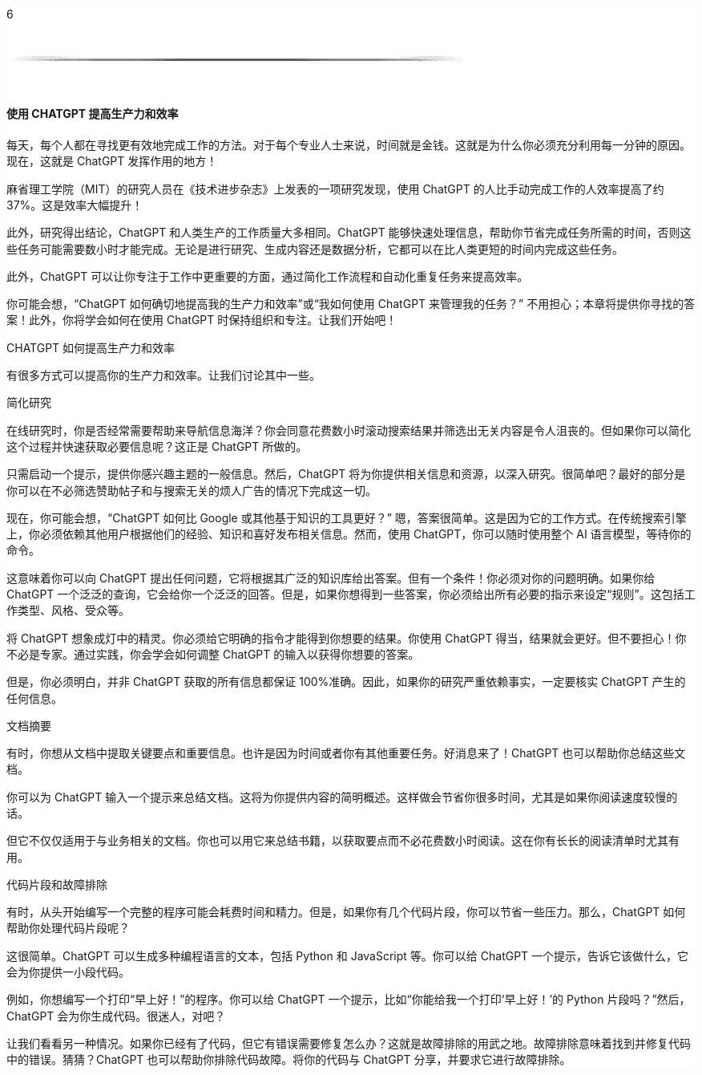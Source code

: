 6

![](img/image-LR7WWYF8.png)

#### 使用 CHATGPT 提高生产力和效率

每天，每个人都在寻找更有效地完成工作的方法。对于每个专业人士来说，时间就是金钱。这就是为什么你必须充分利用每一分钟的原因。现在，这就是 ChatGPT 发挥作用的地方！

麻省理工学院（MIT）的研究人员在《技术进步杂志》上发表的一项研究发现，使用 ChatGPT 的人比手动完成工作的人效率提高了约 37%。这是效率大幅提升！

此外，研究得出结论，ChatGPT 和人类生产的工作质量大多相同。ChatGPT 能够快速处理信息，帮助你节省完成任务所需的时间，否则这些任务可能需要数小时才能完成。无论是进行研究、生成内容还是数据分析，它都可以在比人类更短的时间内完成这些任务。

此外，ChatGPT 可以让你专注于工作中更重要的方面，通过简化工作流程和自动化重复任务来提高效率。

你可能会想，“ChatGPT 如何确切地提高我的生产力和效率”或“我如何使用 ChatGPT 来管理我的任务？” 不用担心；本章将提供你寻找的答案！此外，你将学会如何在使用 ChatGPT 时保持组织和专注。让我们开始吧！

CHATGPT 如何提高生产力和效率

有很多方式可以提高你的生产力和效率。让我们讨论其中一些。

简化研究

在线研究时，你是否经常需要帮助来导航信息海洋？你会同意花费数小时滚动搜索结果并筛选出无关内容是令人沮丧的。但如果你可以简化这个过程并快速获取必要信息呢？这正是 ChatGPT 所做的。

只需启动一个提示，提供你感兴趣主题的一般信息。然后，ChatGPT 将为你提供相关信息和资源，以深入研究。很简单吧？最好的部分是你可以在不必筛选赞助帖子和与搜索无关的烦人广告的情况下完成这一切。

现在，你可能会想，“ChatGPT 如何比 Google 或其他基于知识的工具更好？” 嗯，答案很简单。这是因为它的工作方式。在传统搜索引擎上，你必须依赖其他用户根据他们的经验、知识和喜好发布相关信息。然而，使用 ChatGPT，你可以随时使用整个 AI 语言模型，等待你的命令。

这意味着你可以向 ChatGPT 提出任何问题，它将根据其广泛的知识库给出答案。但有一个条件！你必须对你的问题明确。如果你给 ChatGPT 一个泛泛的查询，它会给你一个泛泛的回答。但是，如果你想得到一些答案，你必须给出所有必要的指示来设定“规则”。这包括工作类型、风格、受众等。

将 ChatGPT 想象成灯中的精灵。你必须给它明确的指令才能得到你想要的结果。你使用 ChatGPT 得当，结果就会更好。但不要担心！你不必是专家。通过实践，你会学会如何调整 ChatGPT 的输入以获得你想要的答案。

但是，你必须明白，并非 ChatGPT 获取的所有信息都保证 100%准确。因此，如果你的研究严重依赖事实，一定要核实 ChatGPT 产生的任何信息。

文档摘要

有时，你想从文档中提取关键要点和重要信息。也许是因为时间或者你有其他重要任务。好消息来了！ChatGPT 也可以帮助你总结这些文档。

你可以为 ChatGPT 输入一个提示来总结文档。这将为你提供内容的简明概述。这样做会节省你很多时间，尤其是如果你阅读速度较慢的话。

但它不仅仅适用于与业务相关的文档。你也可以用它来总结书籍，以获取要点而不必花费数小时阅读。这在你有长长的阅读清单时尤其有用。

代码片段和故障排除

有时，从头开始编写一个完整的程序可能会耗费时间和精力。但是，如果你有几个代码片段，你可以节省一些压力。那么，ChatGPT 如何帮助你处理代码片段呢？

这很简单。ChatGPT 可以生成多种编程语言的文本，包括 Python 和 JavaScript 等。你可以给 ChatGPT 一个提示，告诉它该做什么，它会为你提供一小段代码。

例如，你想编写一个打印“早上好！”的程序。你可以给 ChatGPT 一个提示，比如“你能给我一个打印‘早上好！’的 Python 片段吗？”然后，ChatGPT 会为你生成代码。很迷人，对吧？

让我们看看另一种情况。如果你已经有了代码，但它有错误需要修复怎么办？这就是故障排除的用武之地。故障排除意味着找到并修复代码中的错误。猜猜？ChatGPT 也可以帮助你排除代码故障。将你的代码与 ChatGPT 分享，并要求它进行故障排除。
